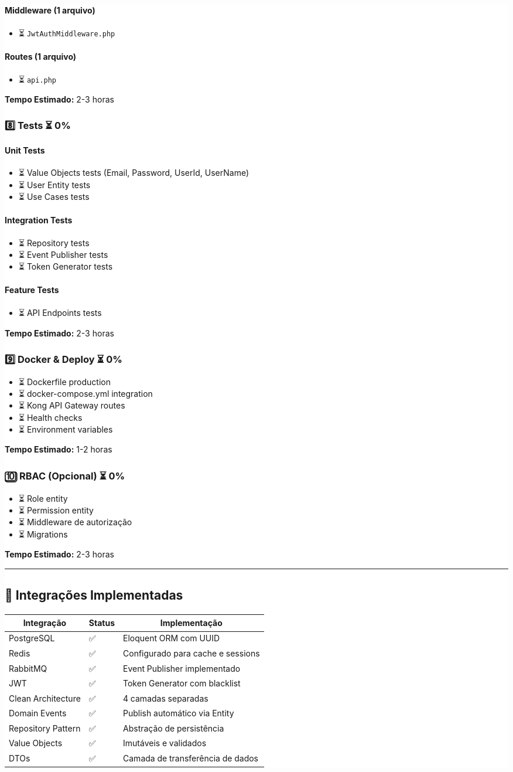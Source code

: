 #### Middleware (1 arquivo)
- ⏳ `JwtAuthMiddleware.php`

#### Routes (1 arquivo)
- ⏳ `api.php`

**Tempo Estimado:** 2-3 horas

### 8️⃣ Tests ⏳ 0%

#### Unit Tests
- ⏳ Value Objects tests (Email, Password, UserId, UserName)
- ⏳ User Entity tests
- ⏳ Use Cases tests

#### Integration Tests
- ⏳ Repository tests
- ⏳ Event Publisher tests
- ⏳ Token Generator tests

#### Feature Tests
- ⏳ API Endpoints tests

**Tempo Estimado:** 2-3 horas

### 9️⃣ Docker & Deploy ⏳ 0%

- ⏳ Dockerfile production
- ⏳ docker-compose.yml integration
- ⏳ Kong API Gateway routes
- ⏳ Health checks
- ⏳ Environment variables

**Tempo Estimado:** 1-2 horas

### 🔟 RBAC (Opcional) ⏳ 0%

- ⏳ Role entity
- ⏳ Permission entity
- ⏳ Middleware de autorização
- ⏳ Migrations

**Tempo Estimado:** 2-3 horas

---

## 🔧 Integrações Implementadas

| Integração | Status | Implementação |
|------------|--------|---------------|
| PostgreSQL | ✅ | Eloquent ORM com UUID |
| Redis | ✅ | Configurado para cache e sessions |
| RabbitMQ | ✅ | Event Publisher implementado |
| JWT | ✅ | Token Generator com blacklist |
| Clean Architecture | ✅ | 4 camadas separadas |
| Domain Events | ✅ | Publish automático via Entity |
| Repository Pattern | ✅ | Abstração de persistência |
| Value Objects | ✅ | Imutáveis e validados |
| DTOs | ✅ | Camada de transferência de dados |